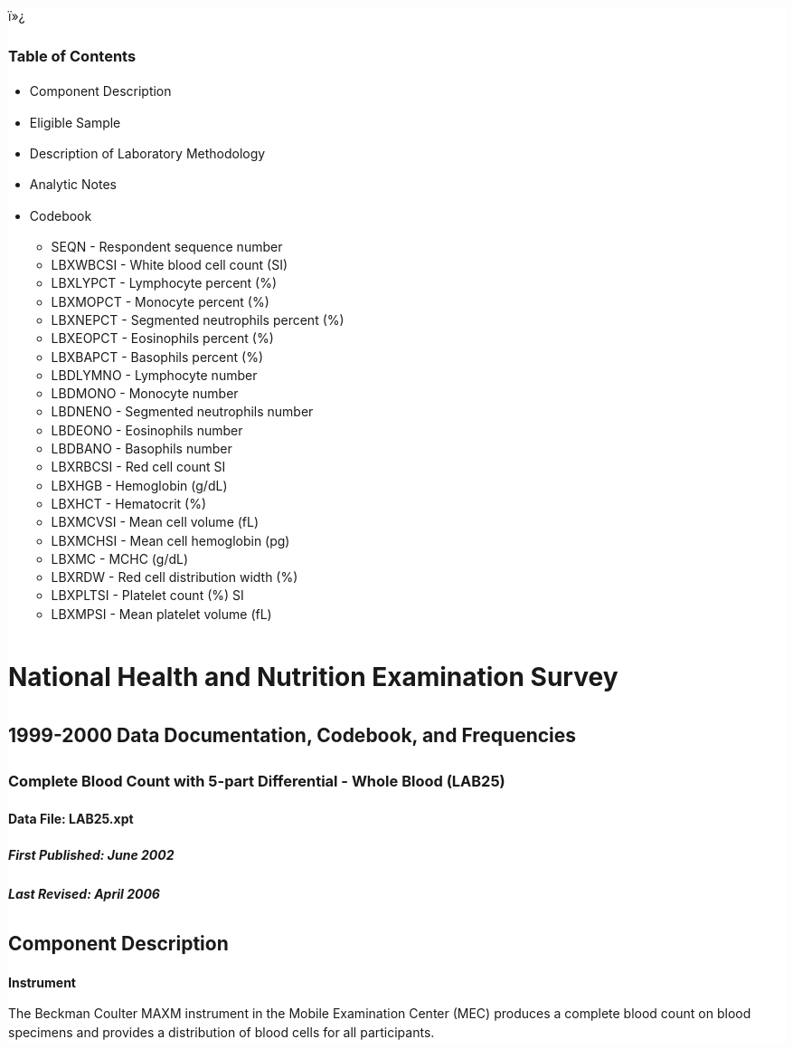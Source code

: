 ï»¿

### Table of Contents

  * Component Description
  * Eligible Sample
  * Description of Laboratory Methodology
  * Analytic Notes
  * Codebook

    * SEQN - Respondent sequence number
    * LBXWBCSI - White blood cell count (SI)
    * LBXLYPCT - Lymphocyte percent (%)
    * LBXMOPCT - Monocyte percent (%)
    * LBXNEPCT - Segmented neutrophils percent (%)
    * LBXEOPCT - Eosinophils percent (%)
    * LBXBAPCT - Basophils percent (%)
    * LBDLYMNO - Lymphocyte number
    * LBDMONO - Monocyte number
    * LBDNENO - Segmented neutrophils number
    * LBDEONO - Eosinophils number
    * LBDBANO - Basophils number
    * LBXRBCSI - Red cell count SI
    * LBXHGB - Hemoglobin (g/dL)
    * LBXHCT - Hematocrit (%)
    * LBXMCVSI - Mean cell volume (fL)
    * LBXMCHSI - Mean cell hemoglobin (pg)
    * LBXMC - MCHC (g/dL)
    * LBXRDW - Red cell distribution width (%)
    * LBXPLTSI - Platelet count (%) SI
    * LBXMPSI - Mean platelet volume (fL)

# National Health and Nutrition Examination Survey

## 1999-2000 Data Documentation, Codebook, and Frequencies

### Complete Blood Count with 5-part Differential - Whole Blood (LAB25)

####  Data File: LAB25.xpt

#####  First Published: June 2002

#####  Last Revised: April 2006

## Component Description

**Instrument**

The Beckman Coulter MAXM instrument in the Mobile Examination Center (MEC)
produces a complete blood count on blood specimens and provides a distribution
of blood cells for all participants.
